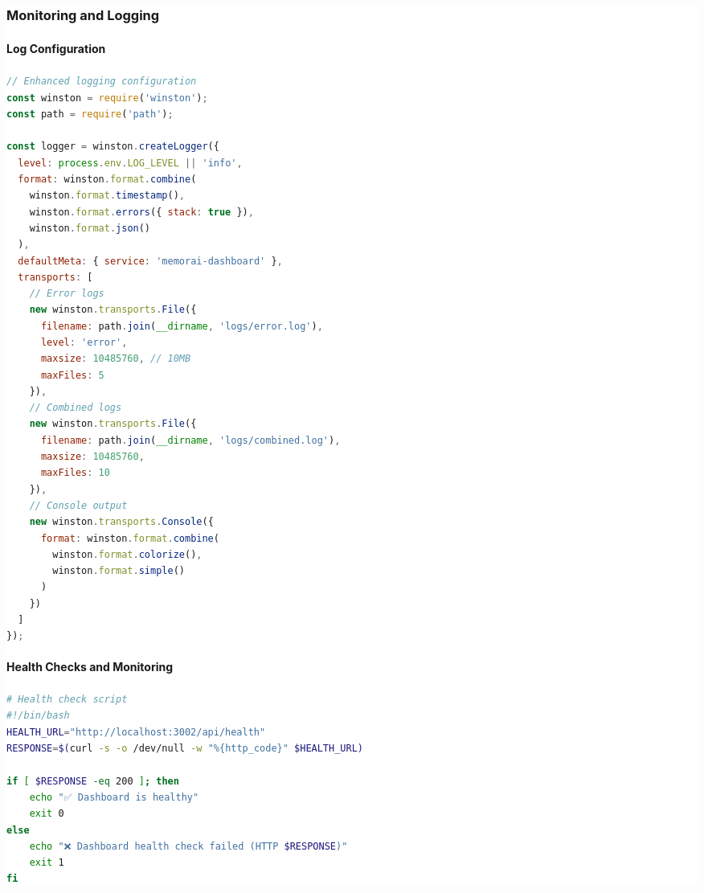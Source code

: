 ### Monitoring and Logging

#### Log Configuration

```javascript
// Enhanced logging configuration
const winston = require('winston');
const path = require('path');

const logger = winston.createLogger({
  level: process.env.LOG_LEVEL || 'info',
  format: winston.format.combine(
    winston.format.timestamp(),
    winston.format.errors({ stack: true }),
    winston.format.json()
  ),
  defaultMeta: { service: 'memorai-dashboard' },
  transports: [
    // Error logs
    new winston.transports.File({ 
      filename: path.join(__dirname, 'logs/error.log'), 
      level: 'error',
      maxsize: 10485760, // 10MB
      maxFiles: 5
    }),
    // Combined logs
    new winston.transports.File({ 
      filename: path.join(__dirname, 'logs/combined.log'),
      maxsize: 10485760,
      maxFiles: 10
    }),
    // Console output
    new winston.transports.Console({
      format: winston.format.combine(
        winston.format.colorize(),
        winston.format.simple()
      )
    })
  ]
});
```

#### Health Checks and Monitoring

```bash
# Health check script
#!/bin/bash
HEALTH_URL="http://localhost:3002/api/health"
RESPONSE=$(curl -s -o /dev/null -w "%{http_code}" $HEALTH_URL)

if [ $RESPONSE -eq 200 ]; then
    echo "✅ Dashboard is healthy"
    exit 0
else
    echo "❌ Dashboard health check failed (HTTP $RESPONSE)"
    exit 1
fi
```
